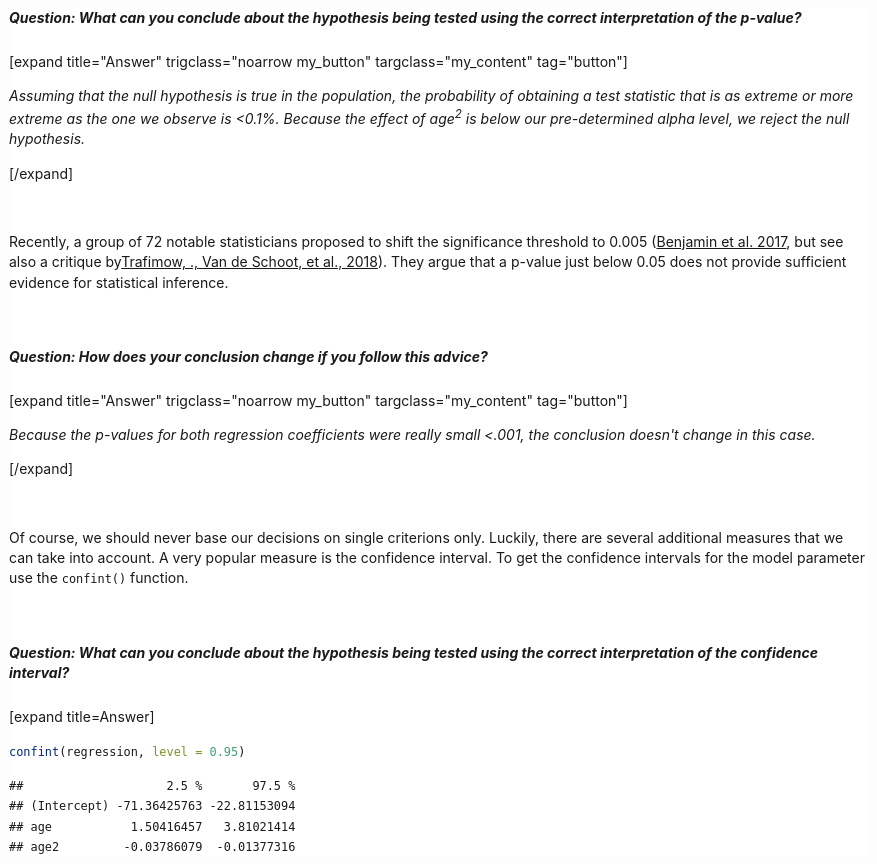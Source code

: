 ##### _**Question:** What can you conclude about the hypothesis being tested using the correct interpretation of the p-value?_

[expand title=\"Answer\" trigclass=\"noarrow my_button\" targclass=\"my_content\" tag=\"button\"]

_Assuming that the null hypothesis is true in the population, the probability of obtaining a test statistic that is as extreme or more extreme as the one we observe is &lt;0.1%. Because the effect of $age^2$ is below our pre-determined alpha level, we reject the null hypothesis._

[/expand]

  <p>&nbsp;</p>

Recently, a group of 72 notable statisticians proposed to shift the significance threshold to 0.005 ([Benjamin et al. 2017](https://osf.io/preprints/psyarxiv/mky9j), but see also a critique by[Trafimow, ., Van de Schoot, et al., 2018](https://www.rensvandeschoot.com/manipulating-alpha-level-cannot-cure-significance-testing/)). They argue that a p-value just below 0.05 does not provide sufficient evidence for statistical inference.


  <p>&nbsp;</p>

##### _**Question:** How does your conclusion change if you follow this advice?_

[expand title=\"Answer\" trigclass=\"noarrow my_button\" targclass=\"my_content\" tag=\"button\"]

_Because the p-values for both regression coefficients were really small &lt;.001, the conclusion doesn&#39;t change in this case._


[/expand]

  <p>&nbsp;</p>



Of course, we should never base our decisions on single criterions only. Luckily, there are several additional measures that we can take into account. A very popular measure is the confidence interval. To get the confidence intervals for the model parameter use the `confint()` function.


  <p>&nbsp;</p>


##### _**Question:** What can you conclude about the hypothesis being tested using the correct interpretation of the confidence interval?_


[expand title=Answer]


```r
confint(regression, level = 0.95)
```

```
##                    2.5 %       97.5 %
## (Intercept) -71.36425763 -22.81153094
## age           1.50416457   3.81021414
## age2         -0.03786079  -0.01377316
```
